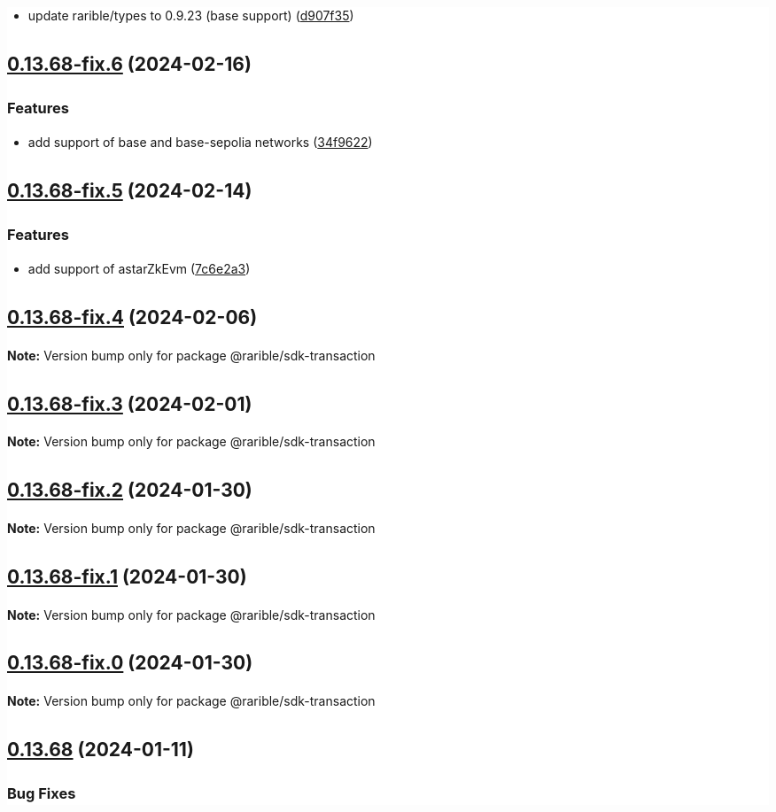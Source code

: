 - update rarible/types to 0.9.23 (base support) ([d907f35](https://github.com/rarible/sdk/commit/d907f35e2a60fe79d956933a7cffa58787875d17))

## [0.13.68-fix.6](https://github.com/rarible/sdk/compare/v0.13.68-fix.5...v0.13.68-fix.6) (2024-02-16)

### Features

- add support of base and base-sepolia networks ([34f9622](https://github.com/rarible/sdk/commit/34f96223fd08f88272769bc39449bcf4d6bf0125))

## [0.13.68-fix.5](https://github.com/rarible/sdk/compare/v0.13.68-fix.4...v0.13.68-fix.5) (2024-02-14)

### Features

- add support of astarZkEvm ([7c6e2a3](https://github.com/rarible/sdk/commit/7c6e2a3524594958755af16013afc0b8fe611931))

## [0.13.68-fix.4](https://github.com/rarible/sdk/compare/v0.13.68-fix.3...v0.13.68-fix.4) (2024-02-06)

**Note:** Version bump only for package @rarible/sdk-transaction

## [0.13.68-fix.3](https://github.com/rarible/sdk/compare/v0.13.68-fix.2...v0.13.68-fix.3) (2024-02-01)

**Note:** Version bump only for package @rarible/sdk-transaction

## [0.13.68-fix.2](https://github.com/rarible/sdk/compare/v0.13.68-fix.1...v0.13.68-fix.2) (2024-01-30)

**Note:** Version bump only for package @rarible/sdk-transaction

## [0.13.68-fix.1](https://github.com/rarible/sdk/compare/v0.13.68-fix.0...v0.13.68-fix.1) (2024-01-30)

**Note:** Version bump only for package @rarible/sdk-transaction

## [0.13.68-fix.0](https://github.com/rarible/sdk/compare/v0.13.68...v0.13.68-fix.0) (2024-01-30)

**Note:** Version bump only for package @rarible/sdk-transaction

## [0.13.68](https://github.com/rarible/sdk/compare/v0.13.67...v0.13.68) (2024-01-11)

### Bug Fixes
